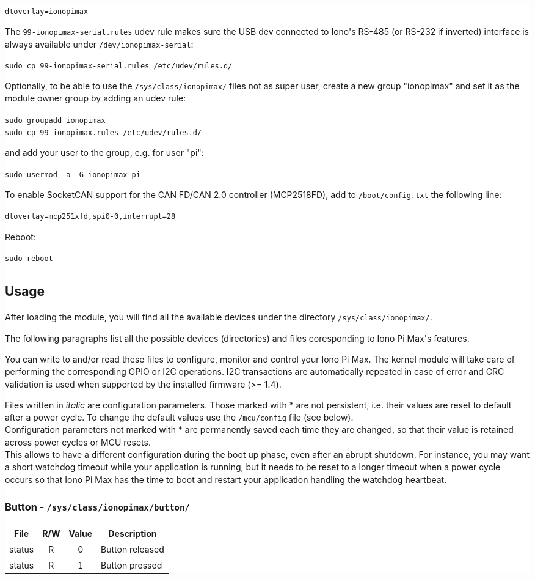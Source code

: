     dtoverlay=ionopimax

The `99-ionopimax-serial.rules` udev rule makes sure the USB dev connected to Iono's RS-485 (or RS-232 if inverted) interface is always available under `/dev/ionopimax-serial`:

    sudo cp 99-ionopimax-serial.rules /etc/udev/rules.d/

Optionally, to be able to use the `/sys/class/ionopimax/` files not as super user, create a new group "ionopimax" and set it as the module owner group by adding an udev rule:

    sudo groupadd ionopimax
    sudo cp 99-ionopimax.rules /etc/udev/rules.d/

and add your user to the group, e.g. for user "pi":

    sudo usermod -a -G ionopimax pi

To enable SocketCAN support for the CAN FD/CAN 2.0 controller (MCP2518FD), add to `/boot/config.txt` the following line:

    dtoverlay=mcp251xfd,spi0-0,interrupt=28

Reboot:

    sudo reboot

## Usage

After loading the module, you will find all the available devices under the directory `/sys/class/ionopimax/`.

The following paragraphs list all the possible devices (directories) and files coresponding to Iono Pi Max's features. 

You can write to and/or read these files to configure, monitor and control your Iono Pi Max. The kernel module will take care of performing the corresponding GPIO or I2C operations. I2C transactions are automatically repeated in case of error and CRC validation is used when supported by the installed firmware (>= 1.4).

Files written in _italic_ are configuration parameters. Those marked with * are not persistent, i.e. their values are reset to default after a power cycle. To change the default values use the `/mcu/config` file (see below).    
Configuration parameters not marked with * are permanently saved each time they are changed, so that their value is retained across power cycles or MCU resets.   
This allows to have a different configuration during the boot up phase, even after an abrupt shutdown. For instance, you may want a short watchdog timeout while your application is running, but it needs to be reset to a longer timeout when a power cycle occurs so that Iono Pi Max has the time to boot and restart your application handling the watchdog heartbeat.

### Button - `/sys/class/ionopimax/button/`

|File|R/W|Value|Description|
|----|:---:|:-:|-----------|
|status|R|0|Button released|
|status|R|1|Button pressed|
